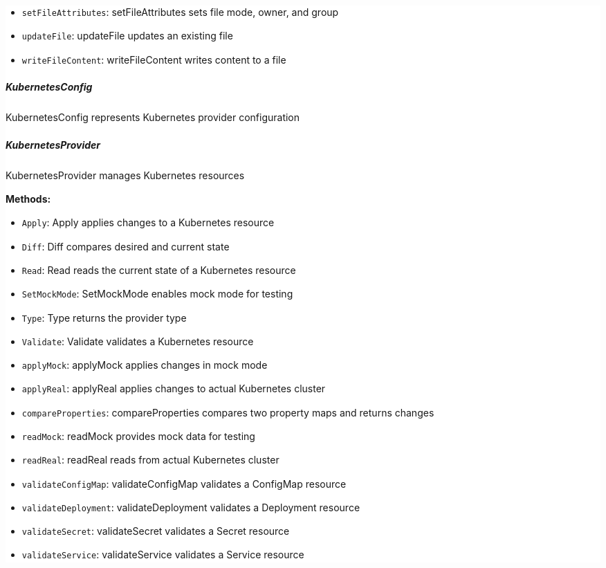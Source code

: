 - `setFileAttributes`: setFileAttributes sets file mode, owner, and group


- `updateFile`: updateFile updates an existing file


- `writeFileContent`: writeFileContent writes content to a file




##### KubernetesConfig

KubernetesConfig represents Kubernetes provider configuration




##### KubernetesProvider

KubernetesProvider manages Kubernetes resources



**Methods:**


- `Apply`: Apply applies changes to a Kubernetes resource


- `Diff`: Diff compares desired and current state


- `Read`: Read reads the current state of a Kubernetes resource


- `SetMockMode`: SetMockMode enables mock mode for testing


- `Type`: Type returns the provider type


- `Validate`: Validate validates a Kubernetes resource


- `applyMock`: applyMock applies changes in mock mode


- `applyReal`: applyReal applies changes to actual Kubernetes cluster


- `compareProperties`: compareProperties compares two property maps and returns changes


- `readMock`: readMock provides mock data for testing


- `readReal`: readReal reads from actual Kubernetes cluster


- `validateConfigMap`: validateConfigMap validates a ConfigMap resource


- `validateDeployment`: validateDeployment validates a Deployment resource


- `validateSecret`: validateSecret validates a Secret resource


- `validateService`: validateService validates a Service resource


